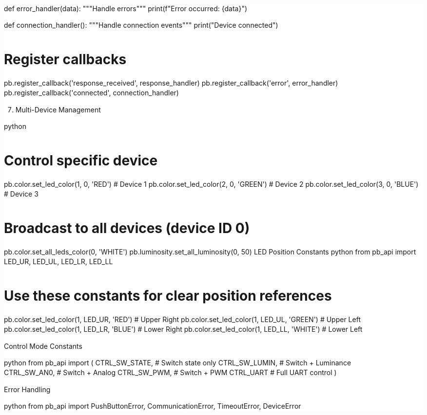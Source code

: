 def error_handler(data):
    """Handle errors"""
    print(f"Error occurred: {data}")

def connection_handler():
    """Handle connection events"""
    print("Device connected")

# Register callbacks
pb.register_callback('response_received', response_handler)
pb.register_callback('error', error_handler)
pb.register_callback('connected', connection_handler)

7. Multi-Device Management

python
# Control specific device
pb.color.set_led_color(1, 0, 'RED')   # Device 1
pb.color.set_led_color(2, 0, 'GREEN') # Device 2
pb.color.set_led_color(3, 0, 'BLUE')  # Device 3

# Broadcast to all devices (device ID 0)
pb.color.set_all_leds_color(0, 'WHITE')
pb.luminosity.set_all_luminosity(0, 50)
LED Position Constants
python
from pb_api import LED_UR, LED_UL, LED_LR, LED_LL

# Use these constants for clear position references
pb.color.set_led_color(1, LED_UR, 'RED')   # Upper Right
pb.color.set_led_color(1, LED_UL, 'GREEN') # Upper Left  
pb.color.set_led_color(1, LED_LR, 'BLUE')  # Lower Right
pb.color.set_led_color(1, LED_LL, 'WHITE') # Lower Left

Control Mode Constants

python
from pb_api import (
    CTRL_SW_STATE,      # Switch state only
    CTRL_SW_LUMIN,      # Switch + Luminance  
    CTRL_SW_AN0,        # Switch + Analog
    CTRL_SW_PWM,        # Switch + PWM
    CTRL_UART           # Full UART control
)

Error Handling

python
from pb_api import PushButtonError, CommunicationError, TimeoutError, DeviceError
